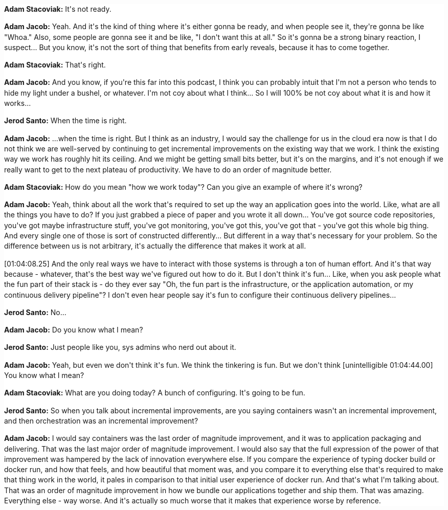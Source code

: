 **Adam Stacoviak:** It's not ready.

**Adam Jacob:** Yeah. And it's the kind of thing where it's either gonna be ready, and when people see it, they're gonna be like "Whoa." Also, some people are gonna see it and be like, "I don't want this at all." So it's gonna be a strong binary reaction, I suspect... But you know, it's not the sort of thing that benefits from early reveals, because it has to come together.

**Adam Stacoviak:** That's right.

**Adam Jacob:** And you know, if you're this far into this podcast, I think you can probably intuit that I'm not a person who tends to hide my light under a bushel, or whatever. I'm not coy about what I think... So I will 100% be not coy about what it is and how it works...

**Jerod Santo:** When the time is right.

**Adam Jacob:** ...when the time is right. But I think as an industry, I would say the challenge for us in the cloud era now is that I do not think we are well-served by continuing to get incremental improvements on the existing way that we work. I think the existing way we work has roughly hit its ceiling. And we might be getting small bits better, but it's on the margins, and it's not enough if we really want to get to the next plateau of productivity. We have to do an order of magnitude better.

**Adam Stacoviak:** How do you mean "how we work today"? Can you give an example of where it's wrong?

**Adam Jacob:** Yeah, think about all the work that's required to set up the way an application goes into the world. Like, what are all the things you have to do? If you just grabbed a piece of paper and you wrote it all down... You've got source code repositories, you've got maybe infrastructure stuff, you've got monitoring, you've got this, you've got that - you've got this whole big thing. And every single one of those is sort of constructed differently... But different in a way that's necessary for your problem. So the difference between us is not arbitrary, it's actually the difference that makes it work at all.

\[01:04:08.25\] And the only real ways we have to interact with those systems is through a ton of human effort. And it's that way because - whatever, that's the best way we've figured out how to do it. But I don't think it's fun... Like, when you ask people what the fun part of their stack is - do they ever say "Oh, the fun part is the infrastructure, or the application automation, or my continuous delivery pipeline"? I don't even hear people say it's fun to configure their continuous delivery pipelines...

**Jerod Santo:** No...

**Adam Jacob:** Do you know what I mean?

**Jerod Santo:** Just people like you, sys admins who nerd out about it.

**Adam Jacob:** Yeah, but even we don't think it's fun. We think the tinkering is fun. But we don't think \[unintelligible 01:04:44.00\] You know what I mean?

**Adam Stacoviak:** What are you doing today? A bunch of configuring. It's going to be fun.

**Jerod Santo:** So when you talk about incremental improvements, are you saying containers wasn't an incremental improvement, and then orchestration was an incremental improvement?

**Adam Jacob:** I would say containers was the last order of magnitude improvement, and it was to application packaging and delivering. That was the last major order of magnitude improvement. I would also say that the full expression of the power of that improvement was hampered by the lack of innovation everywhere else. If you compare the experience of typing docker build or docker run, and how that feels, and how beautiful that moment was, and you compare it to everything else that's required to make that thing work in the world, it pales in comparison to that initial user experience of docker run. And that's what I'm talking about. That was an order of magnitude improvement in how we bundle our applications together and ship them. That was amazing. Everything else - way worse. And it's actually so much worse that it makes that experience worse by reference.
